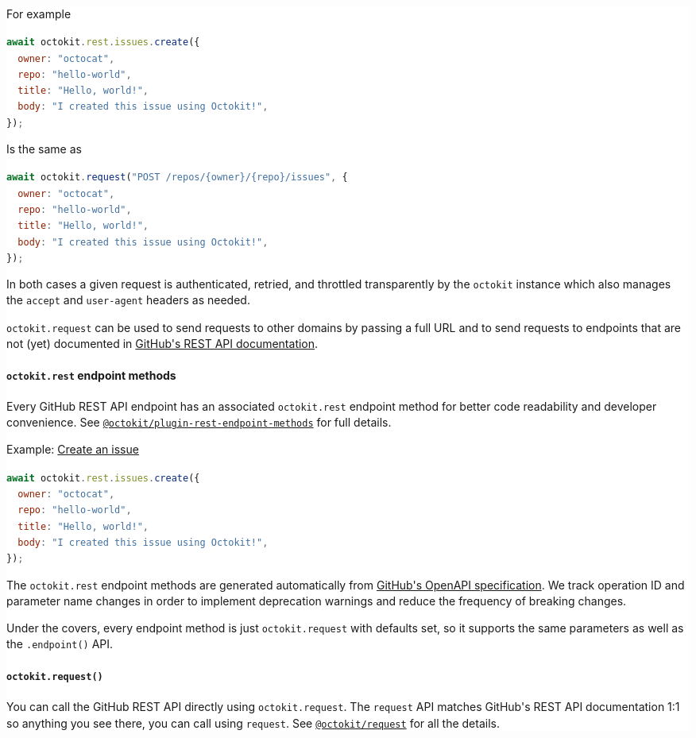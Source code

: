 For example

```js
await octokit.rest.issues.create({
  owner: "octocat",
  repo: "hello-world",
  title: "Hello, world!",
  body: "I created this issue using Octokit!",
});
```

Is the same as

```js
await octokit.request("POST /repos/{owner}/{repo}/issues", {
  owner: "octocat",
  repo: "hello-world",
  title: "Hello, world!",
  body: "I created this issue using Octokit!",
});
```

In both cases a given request is authenticated, retried, and throttled transparently by the `octokit` instance which also manages the `accept` and `user-agent` headers as needed.

`octokit.request` can be used to send requests to other domains by passing a full URL and to send requests to endpoints that are not (yet) documented in [GitHub's REST API documentation](https://docs.github.com/rest).

#### `octokit.rest` endpoint methods

Every GitHub REST API endpoint has an associated `octokit.rest` endpoint method for better code readability and developer convenience. See [`@octokit/plugin-rest-endpoint-methods`](https://github.com/octokit/plugin-rest-endpoint-methods.js/#readme) for full details.

Example: [Create an issue](https://docs.github.com/en/rest/reference/issues#create-an-issue)

```js
await octokit.rest.issues.create({
  owner: "octocat",
  repo: "hello-world",
  title: "Hello, world!",
  body: "I created this issue using Octokit!",
});
```

The `octokit.rest` endpoint methods are generated automatically from [GitHub's OpenAPI specification](https://github.com/github/rest-api-description/). We track operation ID and parameter name changes in order to implement deprecation warnings and reduce the frequency of breaking changes.

Under the covers, every endpoint method is just `octokit.request` with defaults set, so it supports the same parameters as well as the `.endpoint()` API.

#### `octokit.request()`

You can call the GitHub REST API directly using `octokit.request`. The `request` API matches GitHub's REST API documentation 1:1 so anything you see there, you can call using `request`. See [`@octokit/request`](https://github.com/octokit/request.js#readme) for all the details.
